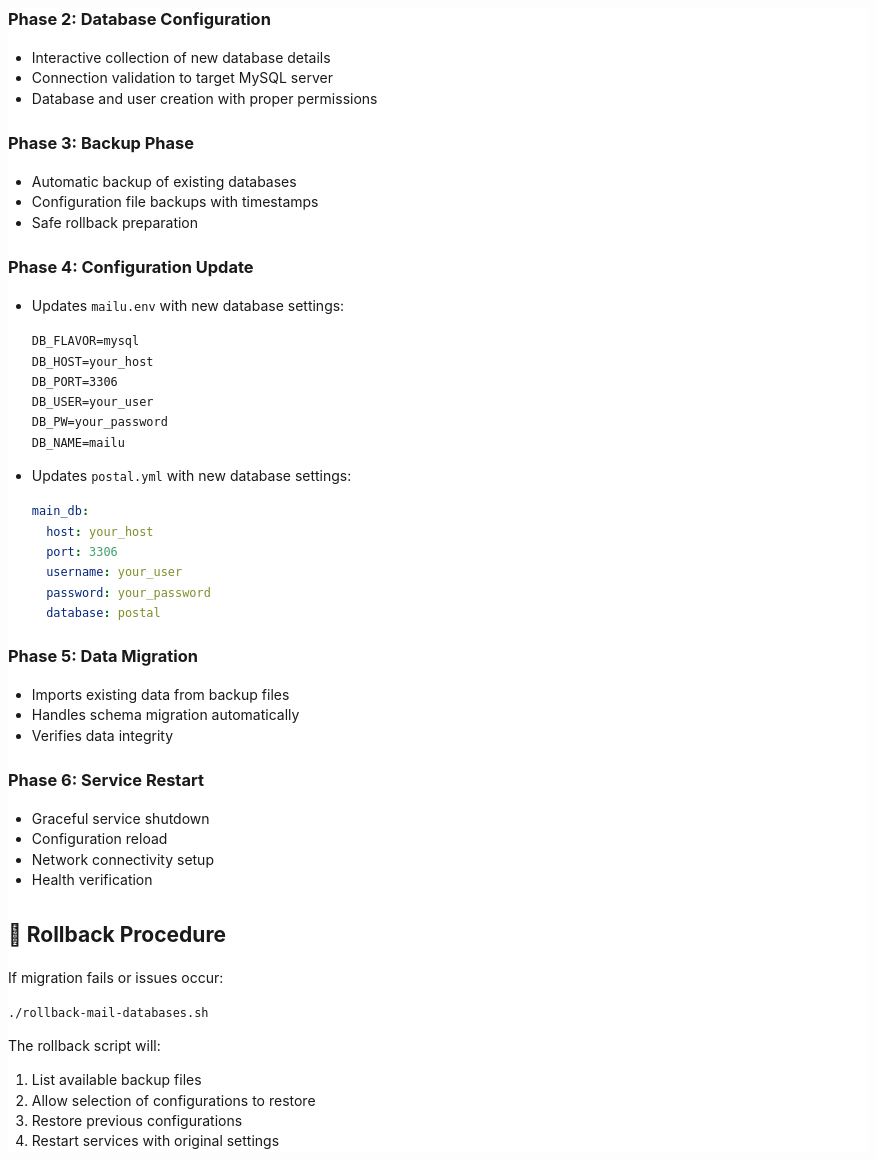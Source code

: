 ### Phase 2: Database Configuration
- Interactive collection of new database details
- Connection validation to target MySQL server
- Database and user creation with proper permissions

### Phase 3: Backup Phase
- Automatic backup of existing databases
- Configuration file backups with timestamps
- Safe rollback preparation

### Phase 4: Configuration Update
- Updates `mailu.env` with new database settings:
  ```env
  DB_FLAVOR=mysql
  DB_HOST=your_host
  DB_PORT=3306
  DB_USER=your_user
  DB_PW=your_password
  DB_NAME=mailu
  ```
- Updates `postal.yml` with new database settings:
  ```yaml
  main_db:
    host: your_host
    port: 3306
    username: your_user
    password: your_password
    database: postal
  ```

### Phase 5: Data Migration
- Imports existing data from backup files
- Handles schema migration automatically
- Verifies data integrity

### Phase 6: Service Restart
- Graceful service shutdown
- Configuration reload
- Network connectivity setup
- Health verification

## 🚨 Rollback Procedure

If migration fails or issues occur:

```bash
./rollback-mail-databases.sh
```

The rollback script will:
1. List available backup files
2. Allow selection of configurations to restore
3. Restore previous configurations
4. Restart services with original settings
